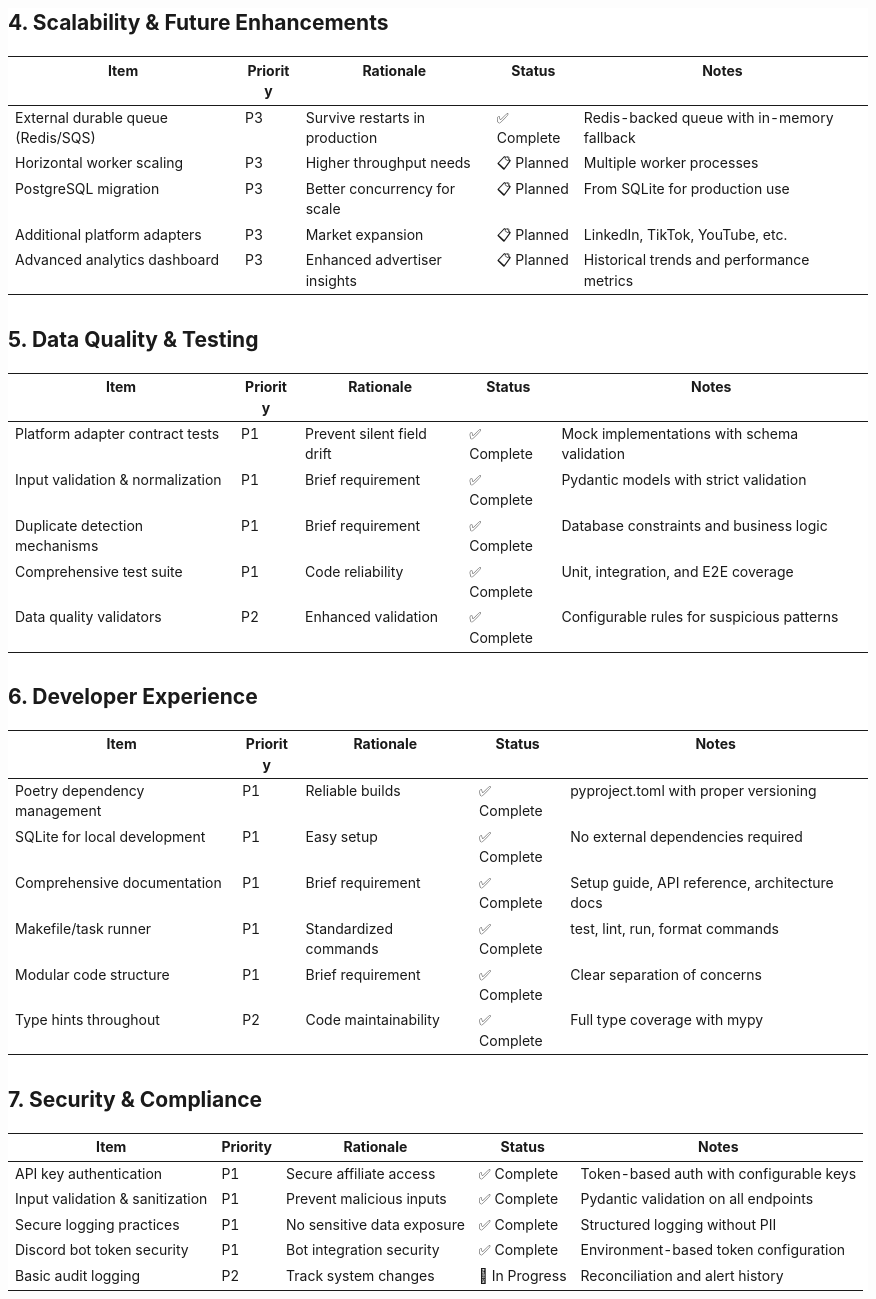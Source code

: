 ## 4. Scalability & Future Enhancements
| Item | Priority | Rationale | Status | Notes |
|------|----------|-----------|--------|-------|
| External durable queue (Redis/SQS) | P3 | Survive restarts in production | ✅ Complete | Redis-backed queue with in-memory fallback |
| Horizontal worker scaling | P3 | Higher throughput needs | 📋 Planned | Multiple worker processes |
| PostgreSQL migration | P3 | Better concurrency for scale | 📋 Planned | From SQLite for production use |
| Additional platform adapters | P3 | Market expansion | 📋 Planned | LinkedIn, TikTok, YouTube, etc. |
| Advanced analytics dashboard | P3 | Enhanced advertiser insights | 📋 Planned | Historical trends and performance metrics |

## 5. Data Quality & Testing
| Item | Priority | Rationale | Status | Notes |
|------|----------|-----------|--------|-------|
| Platform adapter contract tests | P1 | Prevent silent field drift | ✅ Complete | Mock implementations with schema validation |
| Input validation & normalization | P1 | Brief requirement | ✅ Complete | Pydantic models with strict validation |
| Duplicate detection mechanisms | P1 | Brief requirement | ✅ Complete | Database constraints and business logic |
| Comprehensive test suite | P1 | Code reliability | ✅ Complete | Unit, integration, and E2E coverage |
| Data quality validators | P2 | Enhanced validation | ✅ Complete | Configurable rules for suspicious patterns |

## 6. Developer Experience
| Item | Priority | Rationale | Status | Notes |
|------|----------|-----------|--------|-------|
| Poetry dependency management | P1 | Reliable builds | ✅ Complete | pyproject.toml with proper versioning |
| SQLite for local development | P1 | Easy setup | ✅ Complete | No external dependencies required |
| Comprehensive documentation | P1 | Brief requirement | ✅ Complete | Setup guide, API reference, architecture docs |
| Makefile/task runner | P1 | Standardized commands | ✅ Complete | test, lint, run, format commands |
| Modular code structure | P1 | Brief requirement | ✅ Complete | Clear separation of concerns |
| Type hints throughout | P2 | Code maintainability | ✅ Complete | Full type coverage with mypy |

## 7. Security & Compliance
| Item | Priority | Rationale | Status | Notes |
|------|----------|-----------|--------|-------|
| API key authentication | P1 | Secure affiliate access | ✅ Complete | Token-based auth with configurable keys |
| Input validation & sanitization | P1 | Prevent malicious inputs | ✅ Complete | Pydantic validation on all endpoints |
| Secure logging practices | P1 | No sensitive data exposure | ✅ Complete | Structured logging without PII |
| Discord bot token security | P1 | Bot integration security | ✅ Complete | Environment-based token configuration |
| Basic audit logging | P2 | Track system changes | 🔄 In Progress | Reconciliation and alert history |
